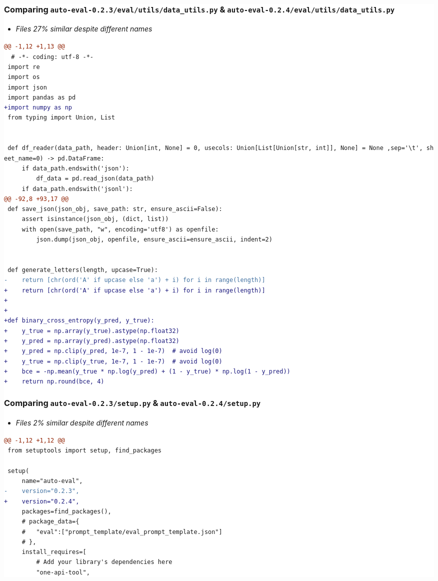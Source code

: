 ### Comparing `auto-eval-0.2.3/eval/utils/data_utils.py` & `auto-eval-0.2.4/eval/utils/data_utils.py`

 * *Files 27% similar despite different names*

```diff
@@ -1,12 +1,13 @@
  # -*- coding: utf-8 -*-
 import re
 import os
 import json
 import pandas as pd
+import numpy as np
 from typing import Union, List
 
 
 def df_reader(data_path, header: Union[int, None] = 0, usecols: Union[List[Union[str, int]], None] = None ,sep='\t', sheet_name=0) -> pd.DataFrame:
     if data_path.endswith('json'):
         df_data = pd.read_json(data_path)
     if data_path.endswith('jsonl'):
@@ -92,8 +93,17 @@
 def save_json(json_obj, save_path: str, ensure_ascii=False):
     assert isinstance(json_obj, (dict, list))
     with open(save_path, "w", encoding='utf8') as openfile:
         json.dump(json_obj, openfile, ensure_ascii=ensure_ascii, indent=2)
 
         
 def generate_letters(length, upcase=True):
-    return [chr(ord('A' if upcase else 'a') + i) for i in range(length)]
+    return [chr(ord('A' if upcase else 'a') + i) for i in range(length)]
+    
+
+def binary_cross_entropy(y_pred, y_true):
+    y_true = np.array(y_true).astype(np.float32)
+    y_pred = np.array(y_pred).astype(np.float32)
+    y_pred = np.clip(y_pred, 1e-7, 1 - 1e-7)  # avoid log(0)
+    y_true = np.clip(y_true, 1e-7, 1 - 1e-7)  # avoid log(0)
+    bce = -np.mean(y_true * np.log(y_pred) + (1 - y_true) * np.log(1 - y_pred))
+    return np.round(bce, 4)
```

### Comparing `auto-eval-0.2.3/setup.py` & `auto-eval-0.2.4/setup.py`

 * *Files 2% similar despite different names*

```diff
@@ -1,12 +1,12 @@
 from setuptools import setup, find_packages
 
 setup(
     name="auto-eval",
-    version="0.2.3",
+    version="0.2.4",
     packages=find_packages(),
     # package_data={
     #   "eval":["prompt_template/eval_prompt_template.json"]  
     # },
     install_requires=[
         # Add your library's dependencies here
         "one-api-tool",
```

